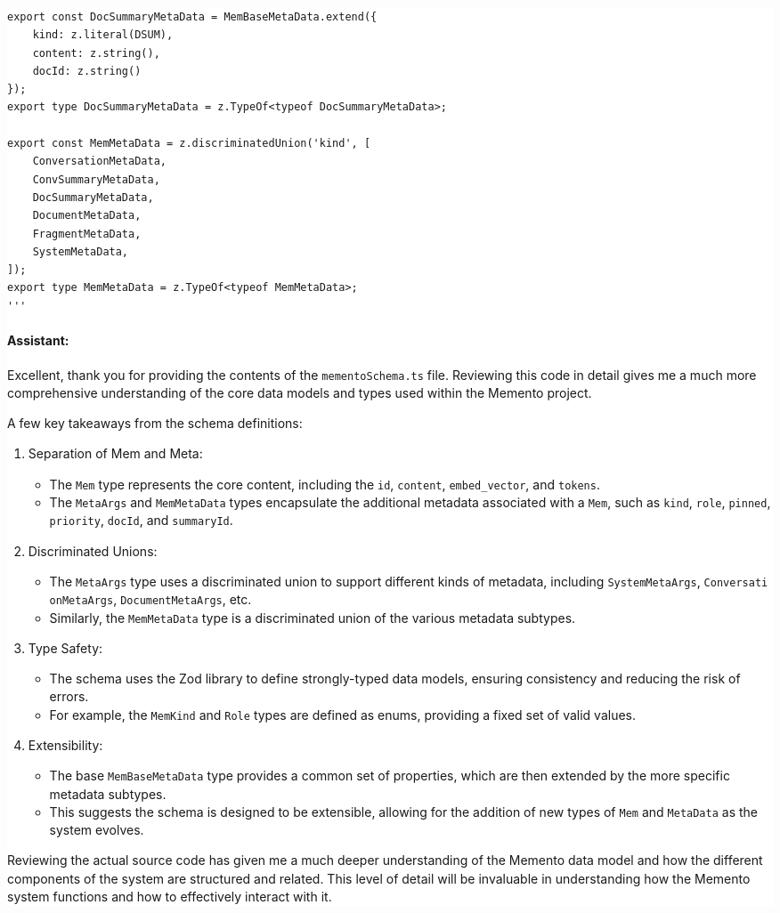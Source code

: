 ```
export const DocSummaryMetaData = MemBaseMetaData.extend({
    kind: z.literal(DSUM),
    content: z.string(),
    docId: z.string()
});
export type DocSummaryMetaData = z.TypeOf<typeof DocSummaryMetaData>;

export const MemMetaData = z.discriminatedUnion('kind', [
    ConversationMetaData,
    ConvSummaryMetaData,
    DocSummaryMetaData,
    DocumentMetaData,
    FragmentMetaData,
    SystemMetaData,
]);
export type MemMetaData = z.TypeOf<typeof MemMetaData>;
'''
```

#### Assistant:
Excellent, thank you for providing the contents of the `mementoSchema.ts` file. Reviewing this code in detail gives me a much more comprehensive understanding of the core data models and types used within the Memento project.

A few key takeaways from the schema definitions:

1. Separation of Mem and Meta:
   - The `Mem` type represents the core content, including the `id`, `content`, `embed_vector`, and `tokens`.
   - The `MetaArgs` and `MemMetaData` types encapsulate the additional metadata associated with a `Mem`, such as `kind`, `role`, `pinned`, `priority`, `docId`, and `summaryId`.

2. Discriminated Unions:
   - The `MetaArgs` type uses a discriminated union to support different kinds of metadata, including `SystemMetaArgs`, `ConversationMetaArgs`, `DocumentMetaArgs`, etc.
   - Similarly, the `MemMetaData` type is a discriminated union of the various metadata subtypes.

3. Type Safety:
   - The schema uses the Zod library to define strongly-typed data models, ensuring consistency and reducing the risk of errors.
   - For example, the `MemKind` and `Role` types are defined as enums, providing a fixed set of valid values.

4. Extensibility:
   - The base `MemBaseMetaData` type provides a common set of properties, which are then extended by the more specific metadata subtypes.
   - This suggests the schema is designed to be extensible, allowing for the addition of new types of `Mem` and `MetaData` as the system evolves.

Reviewing the actual source code has given me a much deeper understanding of the Memento data model and how the different components of the system are structured and related. This level of detail will be invaluable in understanding how the Memento system functions and how to effectively interact with it.
